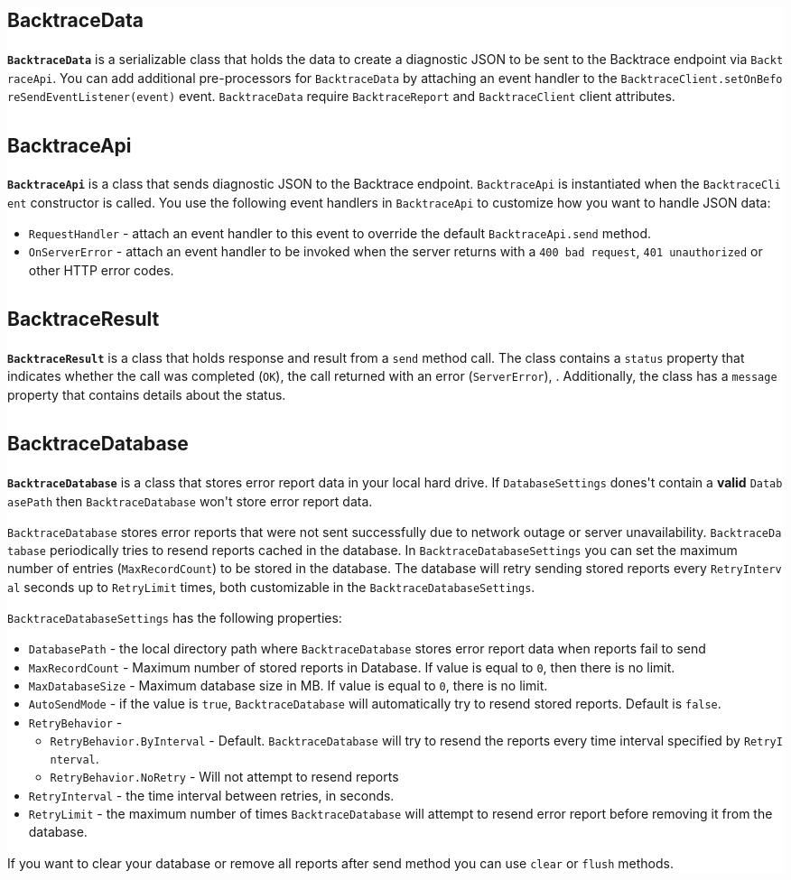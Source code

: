 ## BacktraceData  <a name="documentation-BacktraceData"></a>
**`BacktraceData`** is a serializable class that holds the data to create a diagnostic JSON to be sent to the Backtrace endpoint via `BacktraceApi`. You can add additional pre-processors for `BacktraceData` by attaching an event handler to the `BacktraceClient.setOnBeforeSendEventListener(event)` event. `BacktraceData` require `BacktraceReport` and `BacktraceClient` client attributes.

## BacktraceApi  <a name="documentation-BacktraceApi"></a>
**`BacktraceApi`** is a class that sends diagnostic JSON to the Backtrace endpoint. `BacktraceApi` is instantiated when the `BacktraceClient` constructor is called. You use the following event handlers in `BacktraceApi` to customize how you want to handle JSON data:
- `RequestHandler` - attach an event handler to this event to override the default `BacktraceApi.send` method.
- `OnServerError` - attach an event handler to be invoked when the server returns with a `400 bad request`, `401 unauthorized` or other HTTP error codes.


## BacktraceResult  <a name="documentation-BacktraceResult"></a>
**`BacktraceResult`** is a class that holds response and result from a `send` method call. The class contains a `status` property that indicates whether the call was completed (`OK`), the call returned with an error (`ServerError`), . Additionally, the class has a `message` property that contains details about the status.

## BacktraceDatabase  <a name="documentation-BacktraceDatabase"></a>

**`BacktraceDatabase`** is a class that stores error report data in your local hard drive. If `DatabaseSettings` dones't contain a **valid** `DatabasePath` then `BacktraceDatabase` won't store error report data.

`BacktraceDatabase` stores error reports that were not sent successfully due to network outage or server unavailability. `BacktraceDatabase` periodically tries to resend reports
cached in the database.  In `BacktraceDatabaseSettings` you can set the maximum number of entries (`MaxRecordCount`) to be stored in the database. The database will retry sending
stored reports every `RetryInterval` seconds up to `RetryLimit` times, both customizable in the `BacktraceDatabaseSettings`.

`BacktraceDatabaseSettings` has the following properties:
- `DatabasePath` - the local directory path where `BacktraceDatabase` stores error report data when reports fail to send
- `MaxRecordCount` - Maximum number of stored reports in Database. If value is equal to `0`, then there is no limit.
- `MaxDatabaseSize` - Maximum database size in MB. If value is equal to `0`, there is no limit.
- `AutoSendMode` - if the value is `true`, `BacktraceDatabase` will automatically try to resend stored reports. Default is `false`.
- `RetryBehavior` -
	- `RetryBehavior.ByInterval` - Default. `BacktraceDatabase` will try to resend the reports every time interval specified by `RetryInterval`.
	- `RetryBehavior.NoRetry` - Will not attempt to resend reports
- `RetryInterval` - the time interval between retries, in seconds.
- `RetryLimit` - the maximum number of times `BacktraceDatabase` will attempt to resend error report before removing it from the database.


If you want to clear your database or remove all reports after send method you can use `clear` or `flush` methods.
